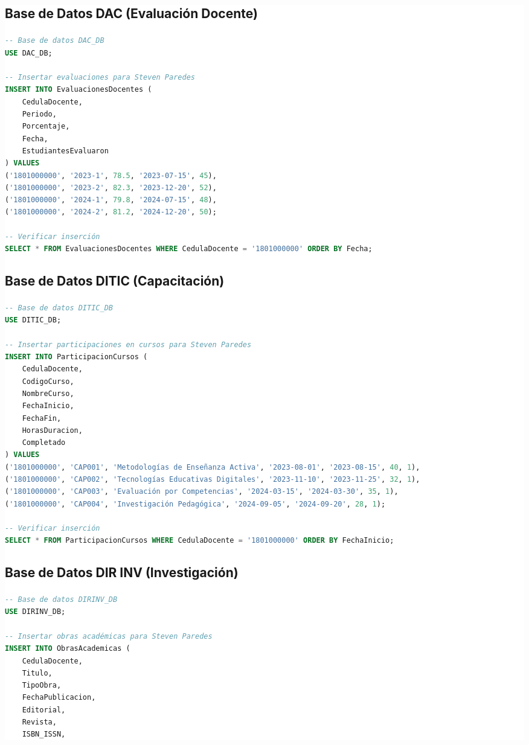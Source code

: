 ## Base de Datos DAC (Evaluación Docente)

```sql
-- Base de datos DAC_DB
USE DAC_DB;

-- Insertar evaluaciones para Steven Paredes
INSERT INTO EvaluacionesDocentes (
    CedulaDocente,
    Periodo,
    Porcentaje,
    Fecha,
    EstudiantesEvaluaron
) VALUES
('1801000000', '2023-1', 78.5, '2023-07-15', 45),
('1801000000', '2023-2', 82.3, '2023-12-20', 52),
('1801000000', '2024-1', 79.8, '2024-07-15', 48),
('1801000000', '2024-2', 81.2, '2024-12-20', 50);

-- Verificar inserción
SELECT * FROM EvaluacionesDocentes WHERE CedulaDocente = '1801000000' ORDER BY Fecha;
```

## Base de Datos DITIC (Capacitación)

```sql
-- Base de datos DITIC_DB
USE DITIC_DB;

-- Insertar participaciones en cursos para Steven Paredes
INSERT INTO ParticipacionCursos (
    CedulaDocente,
    CodigoCurso,
    NombreCurso,
    FechaInicio,
    FechaFin,
    HorasDuracion,
    Completado
) VALUES
('1801000000', 'CAP001', 'Metodologías de Enseñanza Activa', '2023-08-01', '2023-08-15', 40, 1),
('1801000000', 'CAP002', 'Tecnologías Educativas Digitales', '2023-11-10', '2023-11-25', 32, 1),
('1801000000', 'CAP003', 'Evaluación por Competencias', '2024-03-15', '2024-03-30', 35, 1),
('1801000000', 'CAP004', 'Investigación Pedagógica', '2024-09-05', '2024-09-20', 28, 1);

-- Verificar inserción
SELECT * FROM ParticipacionCursos WHERE CedulaDocente = '1801000000' ORDER BY FechaInicio;
```

## Base de Datos DIR INV (Investigación)

```sql
-- Base de datos DIRINV_DB
USE DIRINV_DB;

-- Insertar obras académicas para Steven Paredes
INSERT INTO ObrasAcademicas (
    CedulaDocente,
    Titulo,
    TipoObra,
    FechaPublicacion,
    Editorial,
    Revista,
    ISBN_ISSN,
```